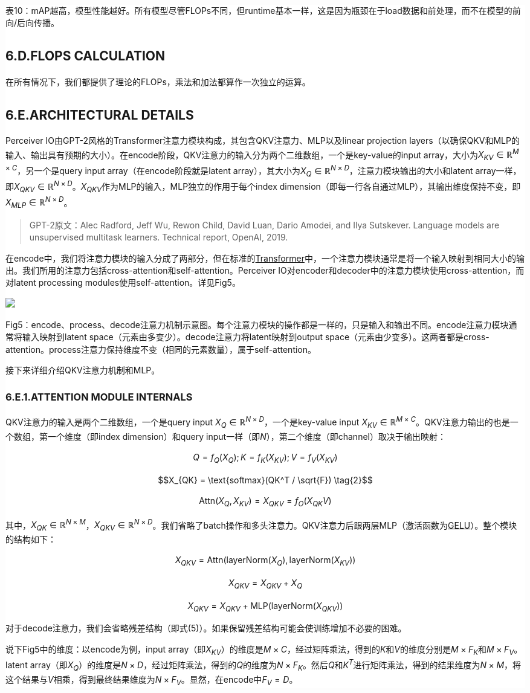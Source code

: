 表10：mAP越高，模型性能越好。所有模型尽管FLOPs不同，但runtime基本一样，这是因为瓶颈在于load数据和前处理，而不在模型的前向/后向传播。

## 6.D.FLOPS CALCULATION

在所有情况下，我们都提供了理论的FLOPs，乘法和加法都算作一次独立的运算。

## 6.E.ARCHITECTURAL DETAILS

Perceiver IO由GPT-2风格的Transformer注意力模块构成，其包含QKV注意力、MLP以及linear projection layers（以确保QKV和MLP的输入、输出具有预期的大小）。在encode阶段，QKV注意力的输入分为两个二维数组，一个是key-value的input array，大小为$X_{KV} \in \mathbb{R}^{M \times C}$，另一个是query input array（在encode阶段就是latent array），其大小为$X_Q \in \mathbb{R}^{N \times D}$，注意力模块输出的大小和latent array一样，即$X_{QKV} \in \mathbb{R}^{N \times D}$。$X_{QKV}$作为MLP的输入，MLP独立的作用于每个index dimension（即每一行各自通过MLP），其输出维度保持不变，即$X_{MLP} \in \mathbb{R}^{N \times D}$。

>GPT-2原文：Alec Radford, Jeff Wu, Rewon Child, David Luan, Dario Amodei, and Ilya Sutskever. Language models are unsupervised multitask learners. Technical report, OpenAI, 2019.

在encode中，我们将注意力模块的输入分成了两部分，但在标准的[Transformer](http://shichaoxin.com/2022/03/26/论文阅读-Attention-Is-All-You-Need/)中，一个注意力模块通常是将一个输入映射到相同大小的输出。我们所用的注意力包括cross-attention和self-attention。Perceiver IO对encoder和decoder中的注意力模块使用cross-attention，而对latent processing modules使用self-attention。详见Fig5。

![](https://xjeffblogimg.oss-cn-beijing.aliyuncs.com/BLOGIMG/BlogImage/AIPapers/PerceiverIO/18.png)

Fig5：encode、process、decode注意力机制示意图。每个注意力模块的操作都是一样的，只是输入和输出不同。encode注意力模块通常将输入映射到latent space（元素由多变少）。decode注意力将latent映射到output space（元素由少变多）。这两者都是cross-attention。process注意力保持维度不变（相同的元素数量），属于self-attention。

接下来详细介绍QKV注意力机制和MLP。

### 6.E.1.ATTENTION MODULE INTERNALS

QKV注意力的输入是两个二维数组，一个是query input $X_Q \in \mathbb{R}^{N \times D}$，一个是key-value input $X_{KV} \in \mathbb{R}^{M \times C}$。QKV注意力输出的也是一个数组，第一个维度（即index dimension）和query input一样（即$N$），第二个维度（即channel）取决于输出映射：

$$Q = f_Q(X_Q); K=f_K(X_{KV}); V = f_V(X_{KV}) \tag{1}$$

$$X_{QK} = \text{softmax}(QK^T / \sqrt{F}) \tag{2}$$

$$\text{Attn}(X_Q, X_{KV})=X_{QKV}=f_O(X_{QK}V) \tag{3}$$

其中，$X_{QK} \in \mathbb{R}^{N \times M}$，$X_{QKV} \in \mathbb{R}^{N \times D}$。我们省略了batch操作和多头注意力。QKV注意力后跟两层MLP（激活函数为[GELU](http://shichaoxin.com/2022/04/09/论文阅读-GAUSSIAN-ERROR-LINEAR-UNITS-(GELUS)/)）。整个模块的结构如下：

$$X_{QKV} = \text{Attn} ( \text{layerNorm}(X_Q),\text{layerNorm}(X_{KV})) \tag{4}$$

$$X_{QKV}=X_{QKV}+X_Q \tag{5}$$

$$X_{QKV}=X_{QKV}+\text{MLP}(\text{layerNorm}(X_{QKV})) \tag{6}$$

对于decode注意力，我们会省略残差结构（即式(5)）。如果保留残差结构可能会使训练增加不必要的困难。

说下Fig5中的维度：以encode为例，input array（即$X_{KV}$）的维度是$M\times C$，经过矩阵乘法，得到的$K$和$V$的维度分别是$M \times F_K$和$M \times F_V$。latent array（即$X_{Q}$）的维度是$N \times D$，经过矩阵乘法，得到的$Q$的维度为$N \times F_K$。然后$Q$和$K^T$进行矩阵乘法，得到的结果维度为$N \times M$，将这个结果与$V$相乘，得到最终结果维度为$N \times F_V$。显然，在encode中$F_V = D$。
